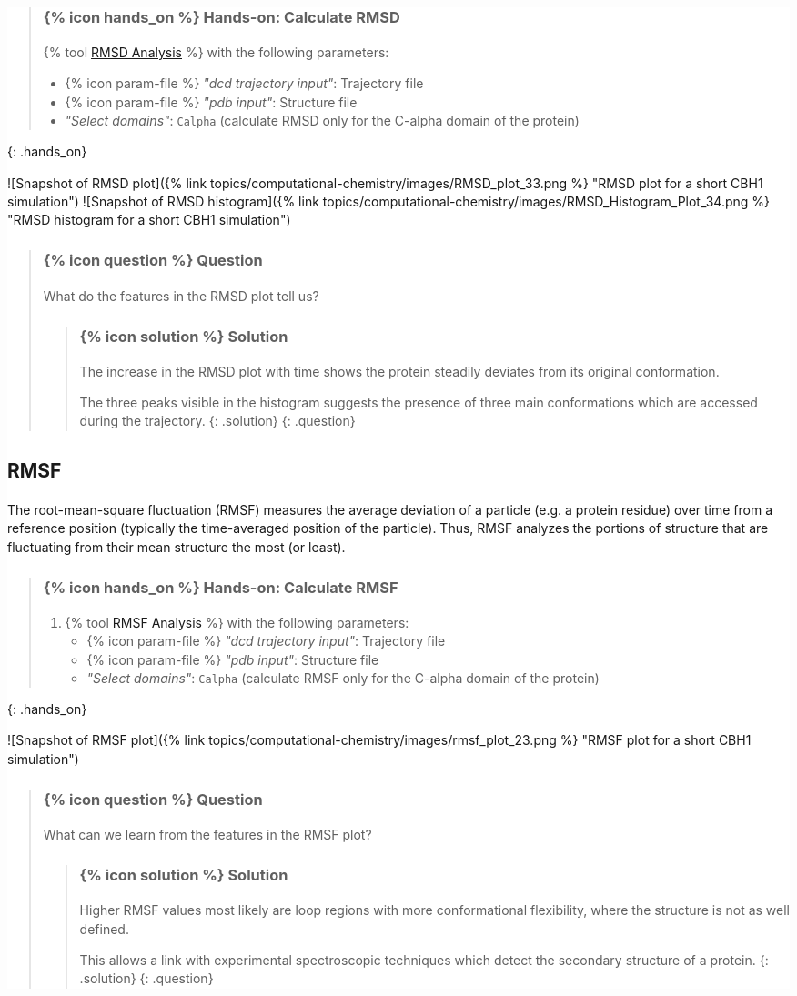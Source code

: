 > ### {% icon hands_on %} Hands-on: Calculate RMSD
>
> {% tool [RMSD Analysis](toolshed.g2.bx.psu.edu/repos/chemteam/bio3d_rmsd/bio3d_rmsd/2.3.4) %} with the following parameters:
>    - {% icon param-file %} *"dcd trajectory input"*: Trajectory file
>    - {% icon param-file %} *"pdb input"*: Structure file
>    - *"Select domains"*: `Calpha` (calculate RMSD only for the C-alpha domain of the protein)
>
{: .hands_on}

![Snapshot of RMSD plot]({% link topics/computational-chemistry/images/RMSD_plot_33.png %} "RMSD plot for a short CBH1 simulation")
![Snapshot of RMSD histogram]({% link topics/computational-chemistry/images/RMSD_Histogram_Plot_34.png %} "RMSD histogram for a short CBH1 simulation")

> ### {% icon question %} Question
>
> What do the features in the RMSD plot tell us?
>
> > ### {% icon solution %} Solution
> > The increase in the RMSD plot with time shows the protein steadily deviates from its original conformation.
> >
> > The three peaks visible in the histogram suggests the presence of three main conformations which are accessed during the trajectory.
> {: .solution}
{: .question}


## RMSF

The root-mean-square fluctuation (RMSF) measures the average deviation of a particle (e.g. a protein residue) over time from a reference position (typically the time-averaged position of the particle). Thus, RMSF analyzes the portions of structure that are fluctuating from their mean structure the most (or least).

> ### {% icon hands_on %} Hands-on: Calculate RMSF
>
> 1. {% tool [RMSF Analysis](toolshed.g2.bx.psu.edu/repos/chemteam/bio3d_rmsf/bio3d_rmsf/2.3.4) %} with the following parameters:
>    - {% icon param-file %} *"dcd trajectory input"*: Trajectory file
>    - {% icon param-file %} *"pdb input"*: Structure file
>    - *"Select domains"*: `Calpha` (calculate RMSF only for the C-alpha domain of the protein)
>
{: .hands_on}

![Snapshot of RMSF plot]({% link topics/computational-chemistry/images/rmsf_plot_23.png %} "RMSF plot for a short CBH1 simulation")

> ### {% icon question %} Question
>
> What can we learn from the features in the RMSF plot?
>
> > ### {% icon solution %} Solution
> > Higher RMSF values most likely are loop regions with more conformational flexibility, where the structure is not as well defined.
> >
> > This allows a link with experimental spectroscopic techniques which detect the secondary structure of a protein.
> {: .solution}
{: .question}
